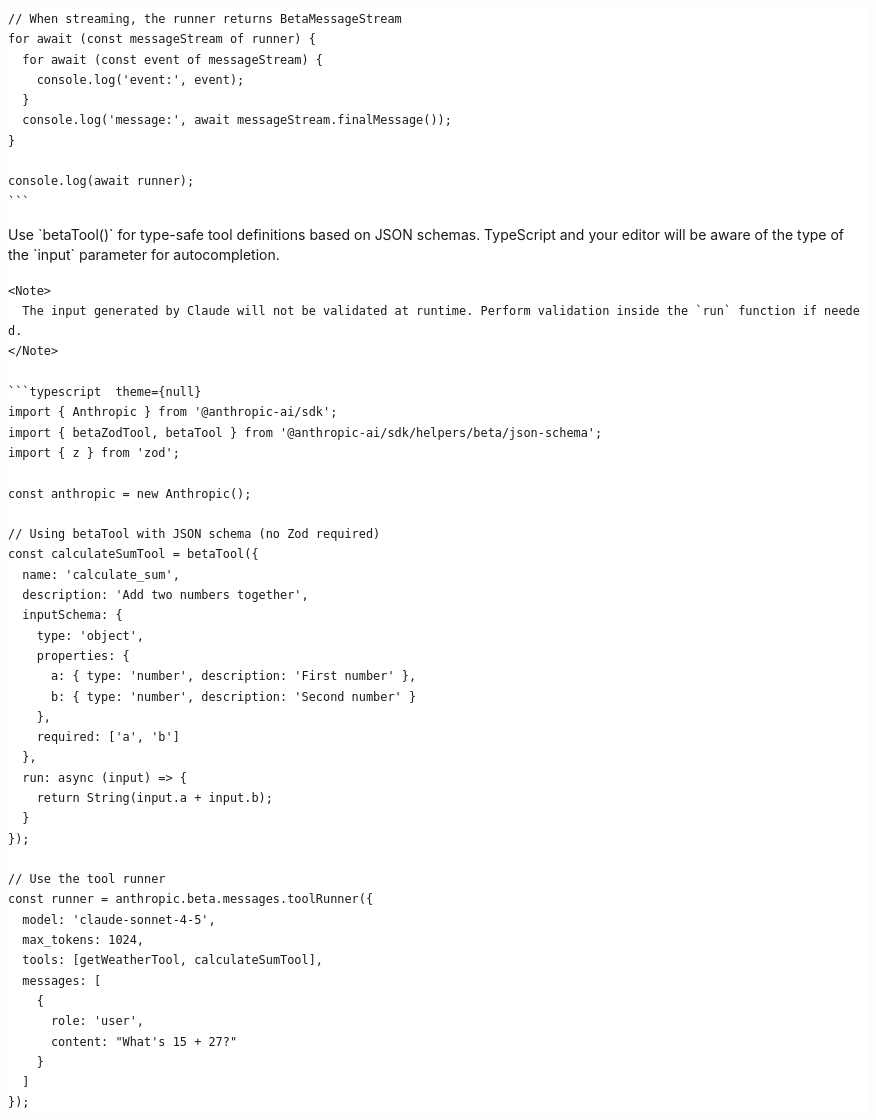     // When streaming, the runner returns BetaMessageStream
    for await (const messageStream of runner) {
      for await (const event of messageStream) {
        console.log('event:', event);
      }
      console.log('message:', await messageStream.finalMessage());
    }

    console.log(await runner);
    ```
  </Tab>

  <Tab title="TypeScript (JSON Schema)">
    Use `betaTool()` for type-safe tool definitions based on JSON schemas. TypeScript and your editor will be aware of the type of the `input` parameter for autocompletion.

    <Note>
      The input generated by Claude will not be validated at runtime. Perform validation inside the `run` function if needed.
    </Note>

    ```typescript  theme={null}
    import { Anthropic } from '@anthropic-ai/sdk';
    import { betaZodTool, betaTool } from '@anthropic-ai/sdk/helpers/beta/json-schema';
    import { z } from 'zod';

    const anthropic = new Anthropic();

    // Using betaTool with JSON schema (no Zod required)
    const calculateSumTool = betaTool({
      name: 'calculate_sum',
      description: 'Add two numbers together',
      inputSchema: {
        type: 'object',
        properties: {
          a: { type: 'number', description: 'First number' },
          b: { type: 'number', description: 'Second number' }
        },
        required: ['a', 'b']
      },
      run: async (input) => {
        return String(input.a + input.b);
      }
    });

    // Use the tool runner
    const runner = anthropic.beta.messages.toolRunner({
      model: 'claude-sonnet-4-5',
      max_tokens: 1024,
      tools: [getWeatherTool, calculateSumTool],
      messages: [
        {
          role: 'user',
          content: "What's 15 + 27?"
        }
      ]
    });
